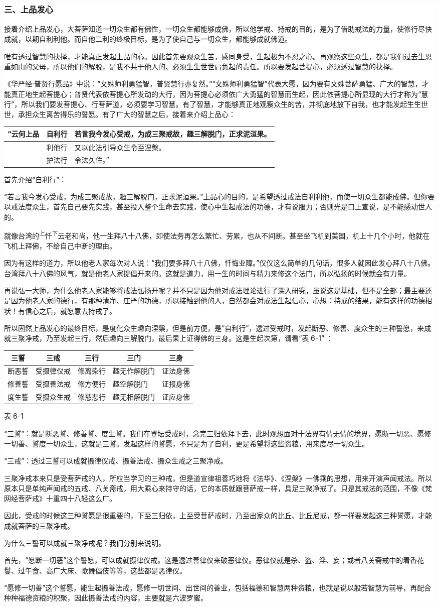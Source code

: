 ### 三、上品发心

接着介绍上品发心，大菩萨知道一切众生都有佛性，一切众生都能够成佛，所以他学戒、持戒的目的，是为了借助戒法的力量，使修行尽快成就，以期自利利他。而自他二利的终极目标，是为了使自己与一切众生，都能够成就佛道。

唯有透过智慧的抉择，才能真正发起上品的心。因此首先要观众生苦，感同身受，生起极为不忍之心。再观察这些众生，都是我们过去生恩重如山的父母，所以他们的解脱，是我不共于他人的、必须生生世世肩负起的责任。所以要发起菩提心，必须透过智慧的抉择。

《华严经·普贤行愿品》中说：“文殊师利勇猛智，普贤慧行亦复然。”“文殊师利勇猛智”代表大愿，因为要有文殊菩萨勇猛、广大的智慧，才能真正地生起菩提心；普贤代表依菩提心所发动的大行，因为菩提心必须依广大勇猛的智慧而生起，因此依菩提心所显现的大行才称为“慧行”，所以我们要发菩提心、行菩萨道，必须要学习智慧。有了智慧，才能够真正地观察众生的苦，并彻底地放下自我，也才能发起生生世世，承担众生离苦得乐的誓愿。有了广大的智慧之后，接着来介绍上品心：

| “云何上品 | 自利行 | 若言我今发心受戒，为成三聚戒故，趣三解脱门，正求泥洹果。 |
| --------- | ------ | -------------------------------------------------------- |
|           | 利他行 | 又以此法引导众生令至涅槃。                               |
|           | 护法行 | 令法久住。”                                              |

首先介绍“自利行”：

“若言我今发心受戒，为成三聚戒故，趣三解脱门，正求泥洹果。”上品心的目的，是希望透过戒法自利利他，而使一切众生都能成佛。但你要以戒法度众生，首先自己要先实践，甚至投入整个生命去实践，使心中生起戒法的功德，才有说服力；否则光是口上宣说，是不能感动世人的。

就像台湾的<sup>上</sup>忏<sup>下</sup>云老和尚，他一生拜八十八佛，即使法务再怎么繁忙、劳累，也从不间断。甚至坐飞机到美国，机上十几个小时，他就在飞机上拜佛，不给自己中断的理由。

因为有这样的道力，所以他老人家每次对人说：“我们要多拜八十八佛，忏悔业障。”仅仅这么简单的几句话，很多人就因此发心拜八十八佛。台湾拜八十八佛的风气，就是他老人家提倡开来的。这就是道力，用一生的时间与精力来修这个法门，所以弘扬的时候就会有力量。

再说弘一大师，为什么他老人家能够将戒法弘扬开呢？并不只是因为他对戒法理论进行了深入研究，虽说这是基础，但不是全部；最主要还是因为他老人家的德行，有那种清净、庄严的功德，所以接触到他的人，自然都会对戒法生起信心，心想：持戒的结果，能有这样的功德相状！有信心之后，就愿意去持戒了。

所以固然上品发心的最终目标，是度化众生趣向涅槃，但是前方便，是“自利行”，透过受戒时，发起断恶、修善、度众生的三种誓愿，来成就三聚净戒，乃至发起三行，然后趣向三解脱门，最后果上证得佛的三身。这是生起次第，请看“表 6-1” ：

| 三誓   | 三戒       | 三行     | 三门         | 三身     |
| ------ | ---------- | -------- | ------------ | -------- |
| 断恶誓 | 受摄律仪戒 | 修离染行 | 趣无作解脱门 | 证法身佛 |
| 修善誓 | 受摄善法戒 | 修方便行 | 趣空解脱门   | 证报身佛 |
| 度生誓 | 受摄众生戒 | 修慈悲行 | 趣无相解脱门 | 证应身佛 |

表 6-1

“三誓”：就是断恶誓、修善誓、度生誓。我们在登坛受戒时，念完三归依拜下去，此时观想面对十法界有情无情的境界，愿断一切恶、愿修一切善、誓度一切众生，这就是三誓。发起这样的誓愿，不只是为了自利，更是希望将这些资粮，用来度尽一切众生。

“三戒”：透过三誓可以成就摄律仪戒、摄善法戒、摄众生戒之三聚净戒。

三聚净戒本来只是受菩萨戒的人，所应当学习的三种戒，但是道宣律祖善巧地将《法华》、《涅槃》一佛乘的思想，用来开演声闻戒法。所以原本只是单纯声闻戒的五戒、八关斋戒，用大乘心来持守的话，它的本质就跟菩萨戒一样，具足三聚净戒了。只是其戒法的范围，不像《梵网经菩萨戒》十重四十八轻这么广。

因此，受戒的时候这三种誓愿是很重要的，下至三归依，上至受菩萨戒时，乃至出家众的比丘、比丘尼戒，都一样要发起这三种誓愿，才能成就菩萨的三聚净戒。

为什么三誓可以成就三聚净戒呢？我们分别来说明。

首先，“愿断一切恶”这个誓愿，可以成就摄律仪戒。这是透过善律仪来破恶律仪。恶律仪就是杀、盗、淫、妄；或者八关斋戒中的着香花鬘、过午食、高广大床、歌舞倡伎等等，这些都是恶律仪。

“愿修一切善”这个誓愿，能生起摄善法戒，愿修一切世间、出世间的善业，包括福德和智慧两种资粮，也就是说以般若智慧为前导，再配合种种福德资粮的积聚，因此摄善法戒的内容，主要就是六波罗蜜。
